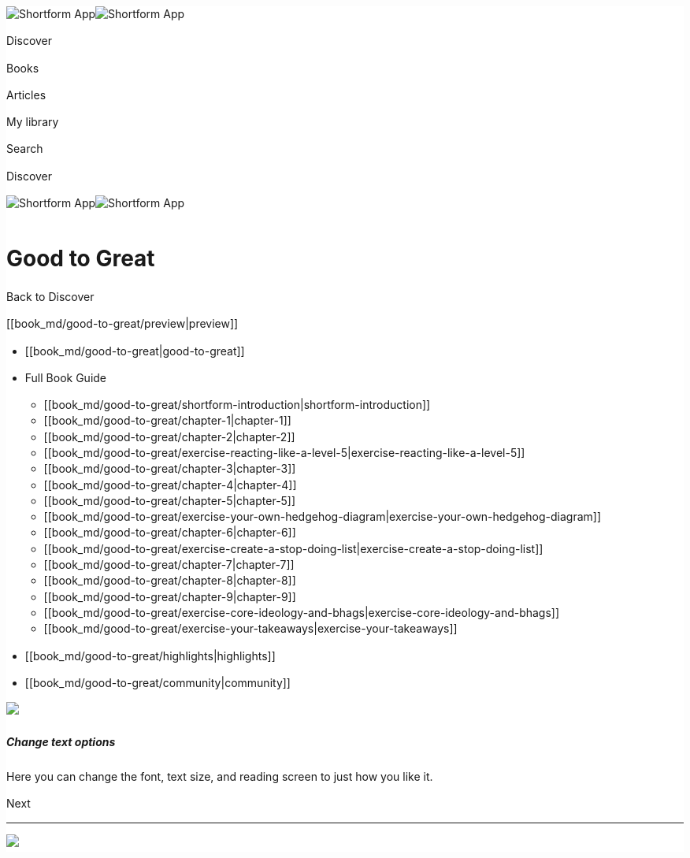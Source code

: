 ![Shortform App](/img/logo.36a2399e.svg)![Shortform App](/img/logo-dark.70c1b072.svg)

Discover

Books

Articles

My library

Search

Discover

![Shortform App](/img/logo.36a2399e.svg)![Shortform App](/img/logo-dark.70c1b072.svg)

# Good to Great

Back to Discover

[[book_md/good-to-great/preview|preview]]

  * [[book_md/good-to-great|good-to-great]]
  * Full Book Guide

    * [[book_md/good-to-great/shortform-introduction|shortform-introduction]]
    * [[book_md/good-to-great/chapter-1|chapter-1]]
    * [[book_md/good-to-great/chapter-2|chapter-2]]
    * [[book_md/good-to-great/exercise-reacting-like-a-level-5|exercise-reacting-like-a-level-5]]
    * [[book_md/good-to-great/chapter-3|chapter-3]]
    * [[book_md/good-to-great/chapter-4|chapter-4]]
    * [[book_md/good-to-great/chapter-5|chapter-5]]
    * [[book_md/good-to-great/exercise-your-own-hedgehog-diagram|exercise-your-own-hedgehog-diagram]]
    * [[book_md/good-to-great/chapter-6|chapter-6]]
    * [[book_md/good-to-great/exercise-create-a-stop-doing-list|exercise-create-a-stop-doing-list]]
    * [[book_md/good-to-great/chapter-7|chapter-7]]
    * [[book_md/good-to-great/chapter-8|chapter-8]]
    * [[book_md/good-to-great/chapter-9|chapter-9]]
    * [[book_md/good-to-great/exercise-core-ideology-and-bhags|exercise-core-ideology-and-bhags]]
    * [[book_md/good-to-great/exercise-your-takeaways|exercise-your-takeaways]]
  * [[book_md/good-to-great/highlights|highlights]]
  * [[book_md/good-to-great/community|community]]



![](/img/tutorial-fonts.175b2111.svg)

##### Change text options

Here you can change the font, text size, and reading screen to just how you like it. 

Next

  *   *   *   *   * 


![](/img/tutorial-menu.4c76dd27.svg)
